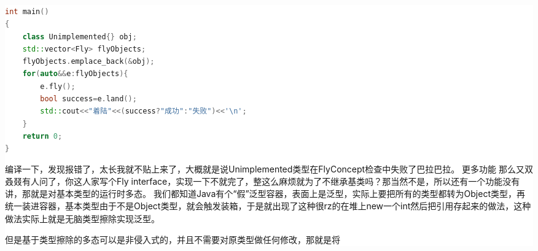 ```cpp
int main()
{
    class Unimplemented{} obj;
    std::vector<Fly> flyObjects;
    flyObjects.emplace_back(&obj);
    for(auto&&e:flyObjects){
        e.fly();
        bool success=e.land();
        std::cout<<"着陆"<<(success?"成功":"失败")<<'\n';
    }
    return 0;
}
```
编译一下，发现报错了，太长我就不贴上来了，大概就是说Unimplemented类型在FlyConcept检查中失败了巴拉巴拉。
更多功能
那么又双叒叕有人问了，你这人家写个Fly interface，实现一下不就完了，整这么麻烦就为了不继承基类吗？那当然不是，所以还有一个功能没有讲，那就是对基本类型的运行时多态。
我们都知道Java有个“假”泛型容器，表面上是泛型，实际上要把所有的类型都转为Object类型，再统一装进容器，基本类型由于不是Object类型，就会触发装箱，于是就出现了这种很rz的在堆上new一个int然后把引用存起来的做法，这种做法实际上就是无脑类型擦除实现泛型。

但是基于类型擦除的多态可以是非侵入式的，并且不需要对原类型做任何修改，那就是将

